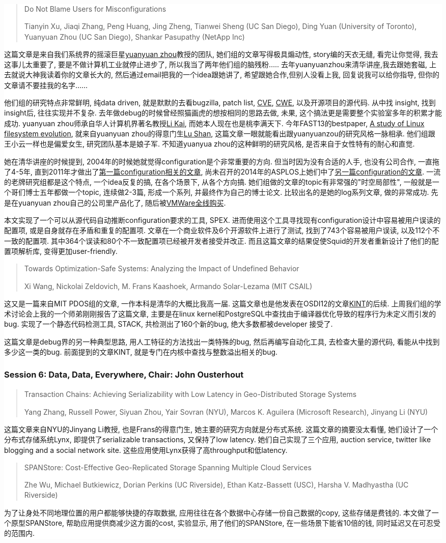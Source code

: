 > Do Not Blame Users for Misconfigurations
>
> Tianyin Xu, Jiaqi Zhang, Peng Huang, Jing Zheng, Tianwei Sheng (UC San Diego), Ding Yuan (University of Toronto), Yuanyuan Zhou (UC San Diego), Shankar Pasupathy (NetApp Inc)

这篇文章是来自我们系统界的摇滚巨星[yuanyuan zhou](http://cseweb.ucsd.edu/~yyzhou/)教授的团队, 她们组的文章写得极具煽动性, story编的天衣无缝, 看完让你觉得, 我去这事儿太重要了, 要是不做计算机工业就停止进步了, 所以我当了两年他们组的脑残粉….. 去年yuanyuanzhou来清华讲座,我去跟她套磁, 上去就说大神我读着你的文章长大的, 然后通过email把我的一个idea跟她讲了, 希望跟她合作,但别人没看上我, 回复说我可以给你指导, 但你的文章请不要挂我的名字……

他们组的研究特点非常鲜明, 纯data driven, 就是默默的去看bugzilla, patch list, [CVE](http://cve.mitre.org/), [CWE](http://cwe.mitre.org/), 以及开源项目的源代码. 从中找 insight, 找到insight后, 往往实现并不复杂. 去年做debug的时候曾经照猫画虎的想按相同的思路去做, 未果, 这个搞法更是需要整个实验室多年的积累才能成功. yuanyuan zhou师承自华人计算机界著名教授[Li Kai](www.cs.princeton.edu/~li/‎), 而她本人现在也是桃李满天下. 今年FAST13的bestpaper, [A study of Linux filesystem evolution](https://www.usenix.org/system/files/conference/fast13/fast13-final75_0.pdf), 就来自yuanyuan zhou的得意门生[Lu Shan](http://pages.cs.wisc.edu/~shanlu/), 这篇文章一眼就能看出跟yuanyuanzou的研究风格一脉相承. 他们组跟王小云一样也是偏爱女生, 研究团队基本是娘子军. 不知道yuanyua zhou的这种鲜明的研究风格, 是否来自于女性特有的耐心和直觉. 

她在清华讲座的时候提到, 2004年的时候她就觉得configuration是个非常重要的方向. 但当时因为没有合适的人手, 也没有公司合作, 一直拖了4-5年, 直到2011年才做出了[第一篇configuration相关的文章](http://opera.ucsd.edu/paper/sosp11-yin.pdf), 尚未召开的2014年的ASPLOS上她们中了[另一篇configuration的文章](http://opera.ucsd.edu/pub_chronological.htm). 一流的老牌研究组都是这个特点, 一个idea反复的搞, 在各个场景下, 从各个方向搞. 她们组做的文章的topic有非常强的"时空局部性", 一般就是一个哥们博士五年都做一个topic, 连续做2-3篇, 形成一个系列, 并最终作为自己的博士论文. 比较出名的是她的log系列文章, 做的非常成功. 先是在yuanyuan zhou自己的公司里产品化了, 随后被[VMWare全线购买](http://www.vmware.com/products/vcenter-log-insight/). 

本文实现了一个可以从源代码自动推断configuration要求的工具, SPEX. 进而使用这个工具寻找现有configuration设计中容易被用户误读的配置项, 或是自身就存在矛盾和重复的配置项. 文章在一个商业软件及6个开源软件上进行了测试, 找到了743个容易被用户误读, 以及112个不一致的配置项. 其中364个误读和80个不一致配置项已经被开发者接受并改正. 而且这篇文章的结果促使Squid的开发者重新设计了他们的配置项解析库, 变得更加user-friendly. 

> Towards Optimization-Safe Systems: Analyzing the Impact of Undefined Behavior
>
> Xi Wang, Nickolai Zeldovich, M. Frans Kaashoek, Armando Solar-Lezama (MIT CSAIL)

这又是一篇来自MIT PDOS组的文章, 一作本科是清华的大概比我高一届. 这篇文章也是他发表在OSDI12的文章[KINT](https://www.usenix.org/system/files/conference/osdi12/osdi12-final-88.pdf)的后续. 上周我们组的学术讨论会上我的一个师弟刚刚报告了这篇文章, 主要是在linux kernel和PostgreSQL中查找由于编译器优化导致的程序行为未定义而引发的bug. 实现了一个静态代码检测工具, STACK, 共检测出了160个新的bug, 绝大多数都被developer 接受了. 

这篇文章是debug界的另一种典型思路, 用人工特征的方法找出一类特殊的bug, 然后再编写自动化工具, 去检查大量的源代码, 看能从中找到多少这一类的bug. 前面提到的文章KINT, 就是专门在内核中查找与整数溢出相关的bug.

### Session 6: Data, Data, Everywhere, Chair: John Ousterhout ###

> Transaction Chains: Achieving Serializability with Low Latency in Geo-Distributed Storage Systems
>
> Yang Zhang, Russell Power, Siyuan Zhou, Yair Sovran (NYU), Marcos K. Aguilera (Microsoft Research), Jinyang Li (NYU)
 
这篇文章来自NYU的Jinyang Li教授, 也是Frans的得意门生, 她主要的研究方向就是分布式系统. 这篇文章的摘要没太看懂, 她们设计了一个分布式存储系统Lynx, 即提供了serializable transactions, 又保持了low latency. 她们自己实现了三个应用, auction service, twitter like blogging and a social network site. 这些应用使用Lynx获得了高throughput和低latency.

> SPANStore: Cost-Effective Geo-Replicated Storage Spanning Multiple Cloud Services
> 
> Zhe Wu, Michael Butkiewicz, Dorian Perkins (UC Riverside), Ethan Katz-Bassett (USC), Harsha V. Madhyastha (UC Riverside)
 
为了让身处不同地理位置的用户都能够快捷的存取数据, 应用往往在各个数据中心存储一份自己数据的copy, 这些存储是费钱的. 本文做了一个原型SPANStore, 帮助应用提供商减少这方面的cost, 实验显示, 用了他们的SPANStore, 在一些场景下能省10倍的钱, 同时延迟又在可忍受的范围内. 
